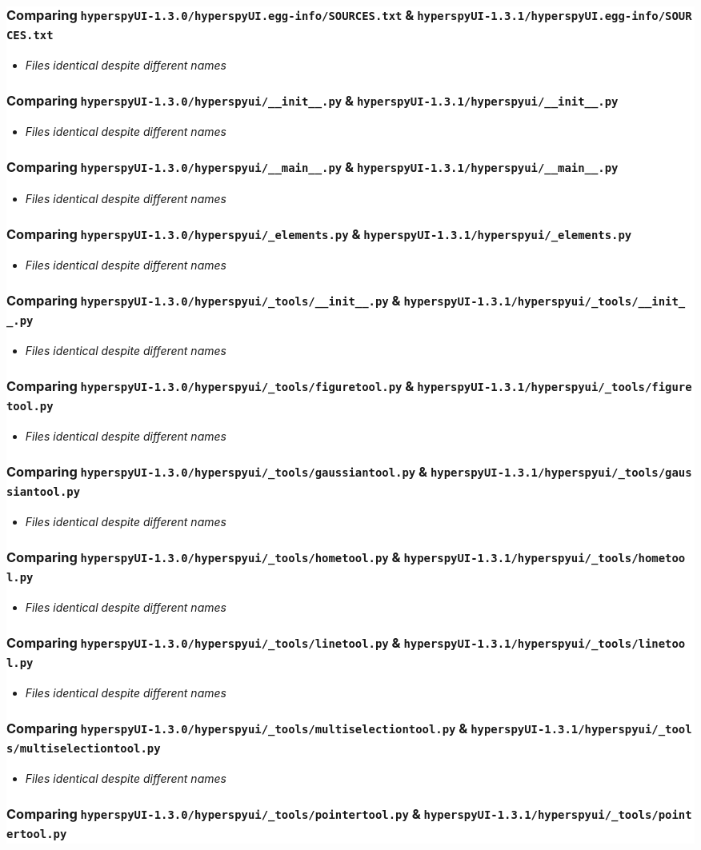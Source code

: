 ### Comparing `hyperspyUI-1.3.0/hyperspyUI.egg-info/SOURCES.txt` & `hyperspyUI-1.3.1/hyperspyUI.egg-info/SOURCES.txt`

 * *Files identical despite different names*

### Comparing `hyperspyUI-1.3.0/hyperspyui/__init__.py` & `hyperspyUI-1.3.1/hyperspyui/__init__.py`

 * *Files identical despite different names*

### Comparing `hyperspyUI-1.3.0/hyperspyui/__main__.py` & `hyperspyUI-1.3.1/hyperspyui/__main__.py`

 * *Files identical despite different names*

### Comparing `hyperspyUI-1.3.0/hyperspyui/_elements.py` & `hyperspyUI-1.3.1/hyperspyui/_elements.py`

 * *Files identical despite different names*

### Comparing `hyperspyUI-1.3.0/hyperspyui/_tools/__init__.py` & `hyperspyUI-1.3.1/hyperspyui/_tools/__init__.py`

 * *Files identical despite different names*

### Comparing `hyperspyUI-1.3.0/hyperspyui/_tools/figuretool.py` & `hyperspyUI-1.3.1/hyperspyui/_tools/figuretool.py`

 * *Files identical despite different names*

### Comparing `hyperspyUI-1.3.0/hyperspyui/_tools/gaussiantool.py` & `hyperspyUI-1.3.1/hyperspyui/_tools/gaussiantool.py`

 * *Files identical despite different names*

### Comparing `hyperspyUI-1.3.0/hyperspyui/_tools/hometool.py` & `hyperspyUI-1.3.1/hyperspyui/_tools/hometool.py`

 * *Files identical despite different names*

### Comparing `hyperspyUI-1.3.0/hyperspyui/_tools/linetool.py` & `hyperspyUI-1.3.1/hyperspyui/_tools/linetool.py`

 * *Files identical despite different names*

### Comparing `hyperspyUI-1.3.0/hyperspyui/_tools/multiselectiontool.py` & `hyperspyUI-1.3.1/hyperspyui/_tools/multiselectiontool.py`

 * *Files identical despite different names*

### Comparing `hyperspyUI-1.3.0/hyperspyui/_tools/pointertool.py` & `hyperspyUI-1.3.1/hyperspyui/_tools/pointertool.py`
